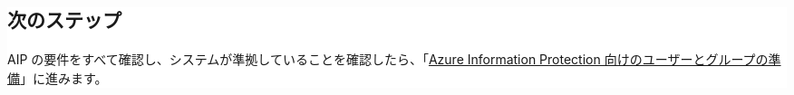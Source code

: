 

## <a name="next-steps"></a>次のステップ

AIP の要件をすべて確認し、システムが準拠していることを確認したら、「[Azure Information Protection 向けのユーザーとグループの準備](prepare.md)」に進みます。